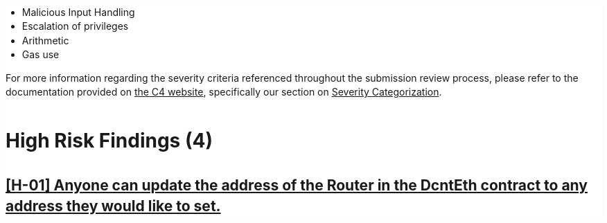 - Malicious Input Handling
- Escalation of privileges
- Arithmetic
- Gas use

For more information regarding the severity criteria referenced throughout the submission review process, please refer to the documentation provided on [the C4 website](https://code4rena.com), specifically our section on [Severity Categorization](https://docs.code4rena.com/awarding/judging-criteria/severity-categorization).

# High Risk Findings (4)
## [[H-01] Anyone can update the address of the Router in the DcntEth contract to any address they would like to set.](https://github.com/code-423n4/2024-01-decent-findings/issues/721)